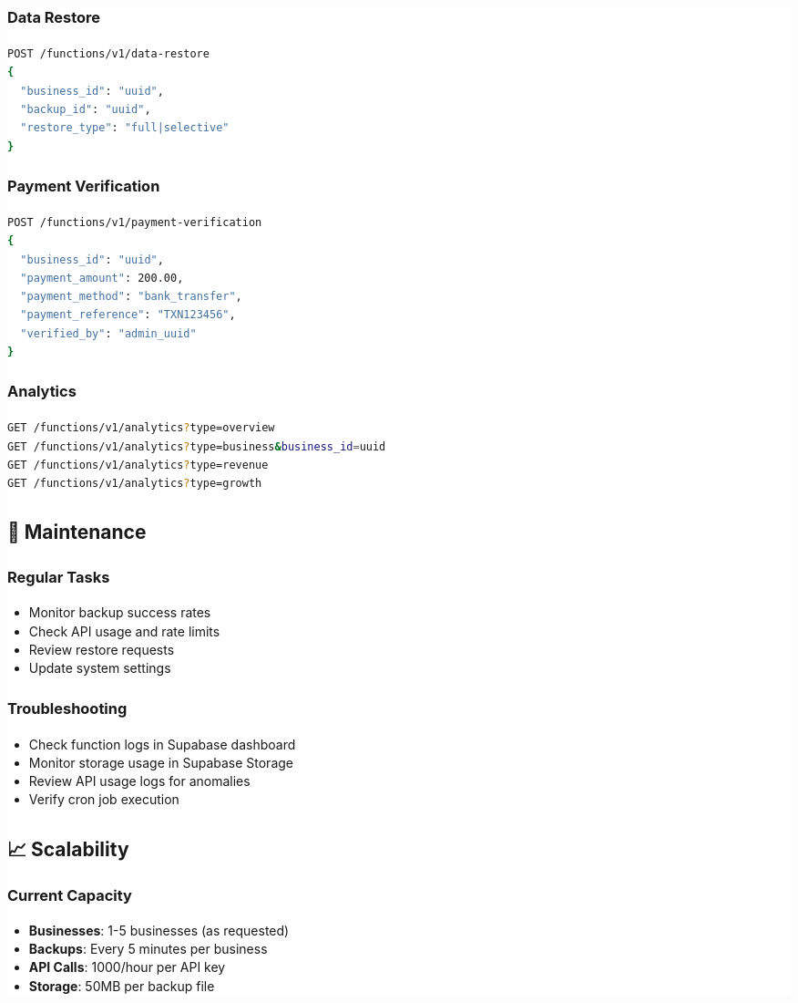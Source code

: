 ### Data Restore
```bash
POST /functions/v1/data-restore
{
  "business_id": "uuid",
  "backup_id": "uuid",
  "restore_type": "full|selective"
}
```

### Payment Verification
```bash
POST /functions/v1/payment-verification
{
  "business_id": "uuid",
  "payment_amount": 200.00,
  "payment_method": "bank_transfer",
  "payment_reference": "TXN123456",
  "verified_by": "admin_uuid"
}
```

### Analytics
```bash
GET /functions/v1/analytics?type=overview
GET /functions/v1/analytics?type=business&business_id=uuid
GET /functions/v1/analytics?type=revenue
GET /functions/v1/analytics?type=growth
```

## 🔧 Maintenance

### Regular Tasks
- Monitor backup success rates
- Check API usage and rate limits
- Review restore requests
- Update system settings

### Troubleshooting
- Check function logs in Supabase dashboard
- Monitor storage usage in Supabase Storage
- Review API usage logs for anomalies
- Verify cron job execution

## 📈 Scalability

### Current Capacity
- **Businesses**: 1-5 businesses (as requested)
- **Backups**: Every 5 minutes per business
- **API Calls**: 1000/hour per API key
- **Storage**: 50MB per backup file
